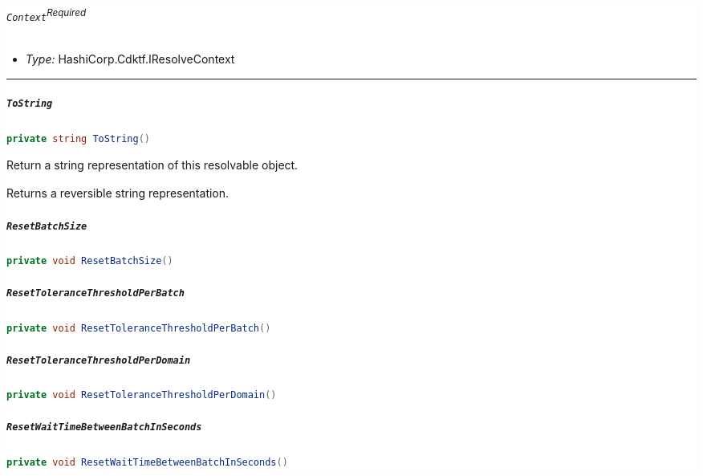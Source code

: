 ###### `Context`<sup>Required</sup> <a name="Context" id="rhizo-co-terraform-provider-oci.bdsBdsInstanceOsPatchAction.BdsBdsInstanceOsPatchActionPatchingConfigsOutputReference.resolve.parameter._context"></a>

- *Type:* HashiCorp.Cdktf.IResolveContext

---

##### `ToString` <a name="ToString" id="rhizo-co-terraform-provider-oci.bdsBdsInstanceOsPatchAction.BdsBdsInstanceOsPatchActionPatchingConfigsOutputReference.toString"></a>

```csharp
private string ToString()
```

Return a string representation of this resolvable object.

Returns a reversible string representation.

##### `ResetBatchSize` <a name="ResetBatchSize" id="rhizo-co-terraform-provider-oci.bdsBdsInstanceOsPatchAction.BdsBdsInstanceOsPatchActionPatchingConfigsOutputReference.resetBatchSize"></a>

```csharp
private void ResetBatchSize()
```

##### `ResetToleranceThresholdPerBatch` <a name="ResetToleranceThresholdPerBatch" id="rhizo-co-terraform-provider-oci.bdsBdsInstanceOsPatchAction.BdsBdsInstanceOsPatchActionPatchingConfigsOutputReference.resetToleranceThresholdPerBatch"></a>

```csharp
private void ResetToleranceThresholdPerBatch()
```

##### `ResetToleranceThresholdPerDomain` <a name="ResetToleranceThresholdPerDomain" id="rhizo-co-terraform-provider-oci.bdsBdsInstanceOsPatchAction.BdsBdsInstanceOsPatchActionPatchingConfigsOutputReference.resetToleranceThresholdPerDomain"></a>

```csharp
private void ResetToleranceThresholdPerDomain()
```

##### `ResetWaitTimeBetweenBatchInSeconds` <a name="ResetWaitTimeBetweenBatchInSeconds" id="rhizo-co-terraform-provider-oci.bdsBdsInstanceOsPatchAction.BdsBdsInstanceOsPatchActionPatchingConfigsOutputReference.resetWaitTimeBetweenBatchInSeconds"></a>

```csharp
private void ResetWaitTimeBetweenBatchInSeconds()
```
